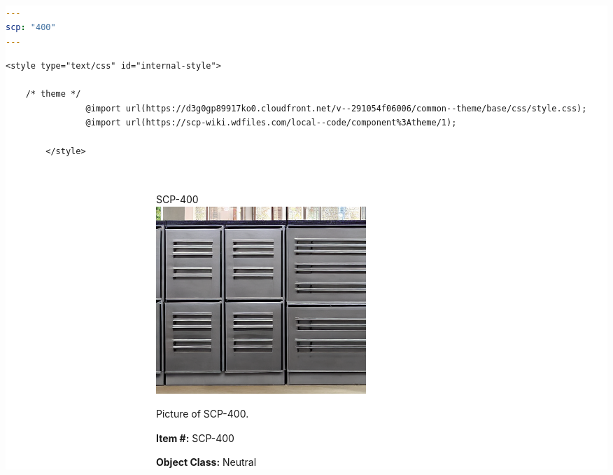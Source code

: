 ```yaml
---
scp: "400"
---
```


<head>
    <title>400 - SCP Foundation</title>
    
    <style type="text/css" id="internal-style">
                
        /* theme */
                    @import url(https://d3g0gp89917ko0.cloudfront.net/v--291054f06006/common--theme/base/css/style.css);
                    @import url(https://scp-wiki.wdfiles.com/local--code/component%3Atheme/1);
            
            </style>
<style>
iframe.scpnet-interwiki-frame { height: 0; }
</style>

</head>

<div id="main-content" style="margin: 50px 206px 20px 215px;">
<div id="action-area-top"></div>
<div id="page-title">SCP-400</div>
<div id="page-content">
<div style="text-align: right;"></div>
<div class="scp-image-block block-right" style="width:300px;"><img src="https://raw.githubusercontent.com/lucmaki/this-scp-does-not-exist/main/imgs/400.png" style="width:300px;" alt="400.jpg" class="image">
<div class="scp-image-caption" style="width:300px;">
<p>Picture of SCP-400.</p>
</div>
</div>
<p><strong>Item #:</strong> SCP-400</p>
<p><strong>Object Class:</strong> Neutral</p>